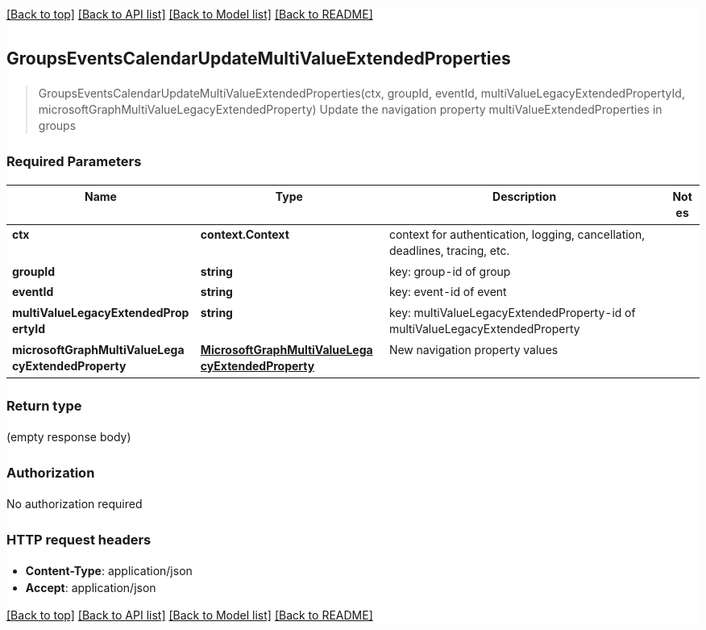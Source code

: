 [[Back to top]](#) [[Back to API list]](../README.md#documentation-for-api-endpoints)
[[Back to Model list]](../README.md#documentation-for-models)
[[Back to README]](../README.md)


## GroupsEventsCalendarUpdateMultiValueExtendedProperties

> GroupsEventsCalendarUpdateMultiValueExtendedProperties(ctx, groupId, eventId, multiValueLegacyExtendedPropertyId, microsoftGraphMultiValueLegacyExtendedProperty)
Update the navigation property multiValueExtendedProperties in groups

### Required Parameters


Name | Type | Description  | Notes
------------- | ------------- | ------------- | -------------
**ctx** | **context.Context** | context for authentication, logging, cancellation, deadlines, tracing, etc.
**groupId** | **string**| key: group-id of group | 
**eventId** | **string**| key: event-id of event | 
**multiValueLegacyExtendedPropertyId** | **string**| key: multiValueLegacyExtendedProperty-id of multiValueLegacyExtendedProperty | 
**microsoftGraphMultiValueLegacyExtendedProperty** | [**MicrosoftGraphMultiValueLegacyExtendedProperty**](MicrosoftGraphMultiValueLegacyExtendedProperty.md)| New navigation property values | 

### Return type

 (empty response body)

### Authorization

No authorization required

### HTTP request headers

- **Content-Type**: application/json
- **Accept**: application/json

[[Back to top]](#) [[Back to API list]](../README.md#documentation-for-api-endpoints)
[[Back to Model list]](../README.md#documentation-for-models)
[[Back to README]](../README.md)

